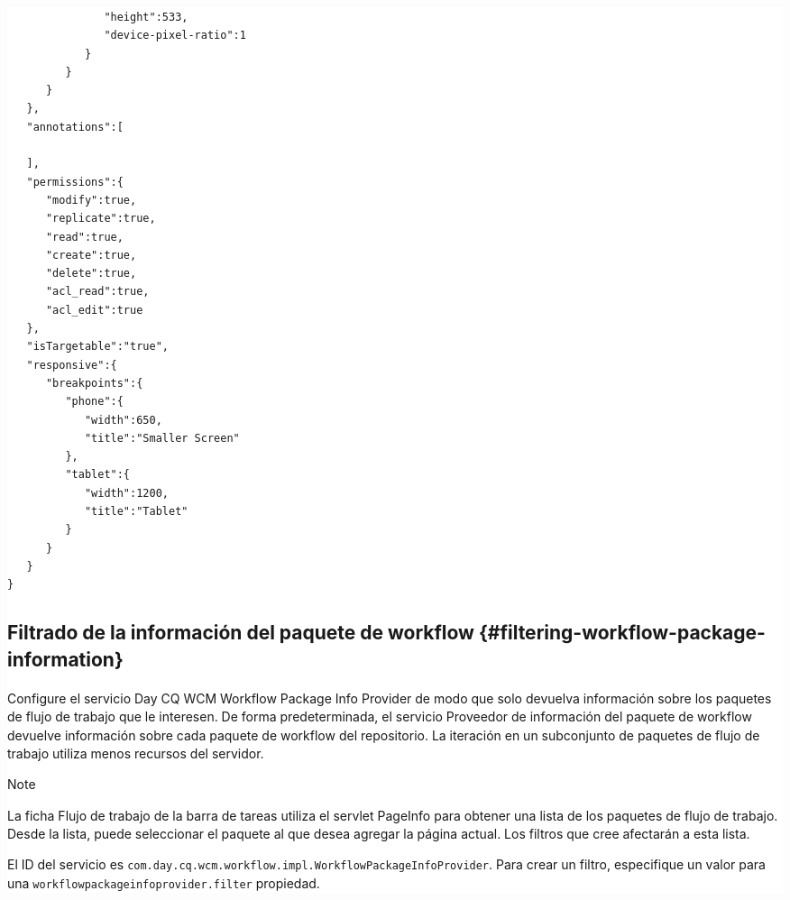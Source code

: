 ```
               "height":533,
               "device-pixel-ratio":1
            }
         }
      }
   },
   "annotations":[

   ],
   "permissions":{
      "modify":true,
      "replicate":true,
      "read":true,
      "create":true,
      "delete":true,
      "acl_read":true,
      "acl_edit":true
   },
   "isTargetable":"true",
   "responsive":{
      "breakpoints":{
         "phone":{
            "width":650,
            "title":"Smaller Screen"
         },
         "tablet":{
            "width":1200,
            "title":"Tablet"
         }
      }
   }
}
```

## Filtrado de la información del paquete de workflow {#filtering-workflow-package-information}

Configure el servicio Day CQ WCM Workflow Package Info Provider de modo que solo devuelva información sobre los paquetes de flujo de trabajo que le interesen. De forma predeterminada, el servicio Proveedor de información del paquete de workflow devuelve información sobre cada paquete de workflow del repositorio. La iteración en un subconjunto de paquetes de flujo de trabajo utiliza menos recursos del servidor.

>[!NOTE]
>
>La ficha Flujo de trabajo de la barra de tareas utiliza el servlet PageInfo para obtener una lista de los paquetes de flujo de trabajo. Desde la lista, puede seleccionar el paquete al que desea agregar la página actual. Los filtros que cree afectarán a esta lista.


El ID del servicio es `com.day.cq.wcm.workflow.impl.WorkflowPackageInfoProvider`. Para crear un filtro, especifique un valor para una `workflowpackageinfoprovider.filter` propiedad.
